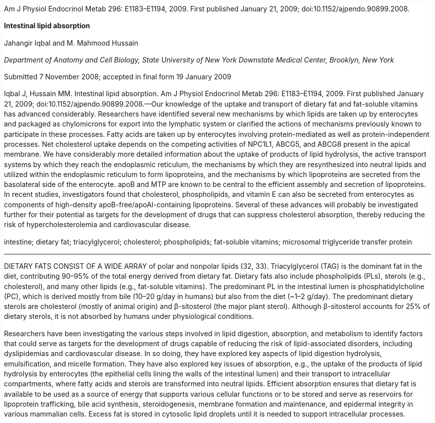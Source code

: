 
Am J Physiol Endocrinol Metab 296: E1183–E1194, 2009.
First published January 21, 2009; doi:10.1152/ajpendo.90899.2008.

**Intestinal lipid absorption**

Jahangir Iqbal and M. Mahmood Hussain

*Department of Anatomy and Cell Biology, State University of New York Downstate Medical Center, Brooklyn, New York*

Submitted 7 November 2008; accepted in final form 19 January 2009

Iqbal J, Hussain MM. Intestinal lipid absorption. Am J Physiol Endocrinol Metab 296: E1183–E1194, 2009. First published January 21, 2009; doi:10.1152/ajpendo.90899.2008.—Our knowledge of the uptake and transport of dietary fat and fat-soluble vitamins has advanced considerably. Researchers have identified several new mechanisms by which lipids are taken up by enterocytes and packaged as chylomicrons for export into the lymphatic system or clarified the actions of mechanisms previously known to participate in these processes. Fatty acids are taken up by enterocytes involving protein-mediated as well as protein-independent processes. Net cholesterol uptake depends on the competing activities of NPC1L1, ABCG5, and ABCG8 present in the apical membrane. We have considerably more detailed information about the uptake of products of lipid hydrolysis, the active transport systems by which they reach the endoplasmic reticulum, the mechanisms by which they are resynthesized into neutral lipids and utilized within the endoplasmic reticulum to form lipoproteins, and the mechanisms by which lipoproteins are secreted from the basolateral side of the enterocyte. apoB and MTP are known to be central to the efficient assembly and secretion of lipoproteins. In recent studies, investigators found that cholesterol, phospholipids, and vitamin E can also be secreted from enterocytes as components of high-density apoB-free/apoAI-containing lipoproteins. Several of these advances will probably be investigated further for their potential as targets for the development of drugs that can suppress cholesterol absorption, thereby reducing the risk of hypercholesterolemia and cardiovascular disease.

intestine; dietary fat; triacylglycerol; cholesterol; phospholipids; fat-soluble vitamins; microsomal triglyceride transfer protein

---

DIETARY FATS CONSIST OF A WIDE ARRAY of polar and nonpolar lipids (32, 33). Triacylglycerol (TAG) is the dominant fat in the diet, contributing 90–95% of the total energy derived from dietary fat. Dietary fats also include phospholipids (PLs), sterols (e.g., cholesterol), and many other lipids (e.g., fat-soluble vitamins). The predominant PL in the intestinal lumen is phosphatidylcholine (PC), which is derived mostly from bile (10–20 g/day in humans) but also from the diet (~1–2 g/day). The predominant dietary sterols are cholesterol (mostly of animal origin) and β-sitosterol (the major plant sterol). Although β-sitosterol accounts for 25% of dietary sterols, it is not absorbed by humans under physiological conditions.

Researchers have been investigating the various steps involved in lipid digestion, absorption, and metabolism to identify factors that could serve as targets for the development of drugs capable of reducing the risk of lipid-associated disorders, including dyslipidemias and cardiovascular disease. In so doing, they have explored key aspects of lipid digestion hydrolysis, emulsification, and micelle formation. They have also explored key issues of absorption, e.g., the uptake of the products of lipid hydrolysis by enterocytes (the epithelial cells lining the walls of the intestinal lumen) and their transport to intracellular compartments, where fatty acids and sterols are transformed into neutral lipids. Efficient absorption ensures that dietary fat is available to be used as a source of energy that supports various cellular functions or to be stored and serve as reservoirs for lipoprotein trafficking, bile acid synthesis, steroidogenesis, membrane formation and maintenance, and epidermal integrity in various mammalian cells. Excess fat is stored in cytosolic lipid droplets until it is needed to support intracellular processes.
